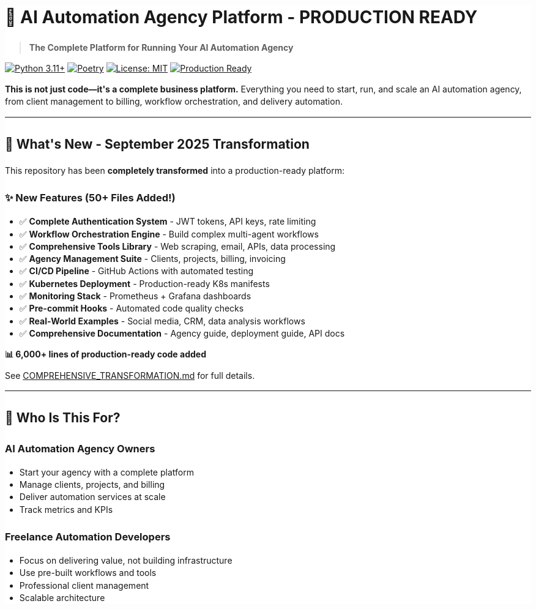 # 🤖 AI Automation Agency Platform - **PRODUCTION READY**

> **The Complete Platform for Running Your AI Automation Agency**

[![Python 3.11+](https://img.shields.io/badge/python-3.11+-blue.svg)](https://www.python.org/downloads/)
[![Poetry](https://img.shields.io/endpoint?url=https://python-poetry.org/badge/v0.json)](https://python-poetry.org/)
[![License: MIT](https://img.shields.io/badge/License-MIT-yellow.svg)](https://opensource.org/licenses/MIT)
[![Production Ready](https://img.shields.io/badge/status-production%20ready-green)](https://github.com/NickSloggett/ai-automation-repo)

**This is not just code—it's a complete business platform.** Everything you need to start, run, and scale an AI automation agency, from client management to billing, workflow orchestration, and delivery automation.

---

## 🚀 What's New - September 2025 Transformation

This repository has been **completely transformed** into a production-ready platform:

### ✨ New Features (50+ Files Added!)

- ✅ **Complete Authentication System** - JWT tokens, API keys, rate limiting
- ✅ **Workflow Orchestration Engine** - Build complex multi-agent workflows
- ✅ **Comprehensive Tools Library** - Web scraping, email, APIs, data processing
- ✅ **Agency Management Suite** - Clients, projects, billing, invoicing
- ✅ **CI/CD Pipeline** - GitHub Actions with automated testing
- ✅ **Kubernetes Deployment** - Production-ready K8s manifests
- ✅ **Monitoring Stack** - Prometheus + Grafana dashboards
- ✅ **Pre-commit Hooks** - Automated code quality checks
- ✅ **Real-World Examples** - Social media, CRM, data analysis workflows
- ✅ **Comprehensive Documentation** - Agency guide, deployment guide, API docs

**📊 6,000+ lines of production-ready code added**

See [COMPREHENSIVE_TRANSFORMATION.md](COMPREHENSIVE_TRANSFORMATION.md) for full details.

---

## 🎯 Who Is This For?

### AI Automation Agency Owners
- Start your agency with a complete platform
- Manage clients, projects, and billing
- Deliver automation services at scale
- Track metrics and KPIs

### Freelance Automation Developers
- Focus on delivering value, not building infrastructure
- Use pre-built workflows and tools
- Professional client management
- Scalable architecture
